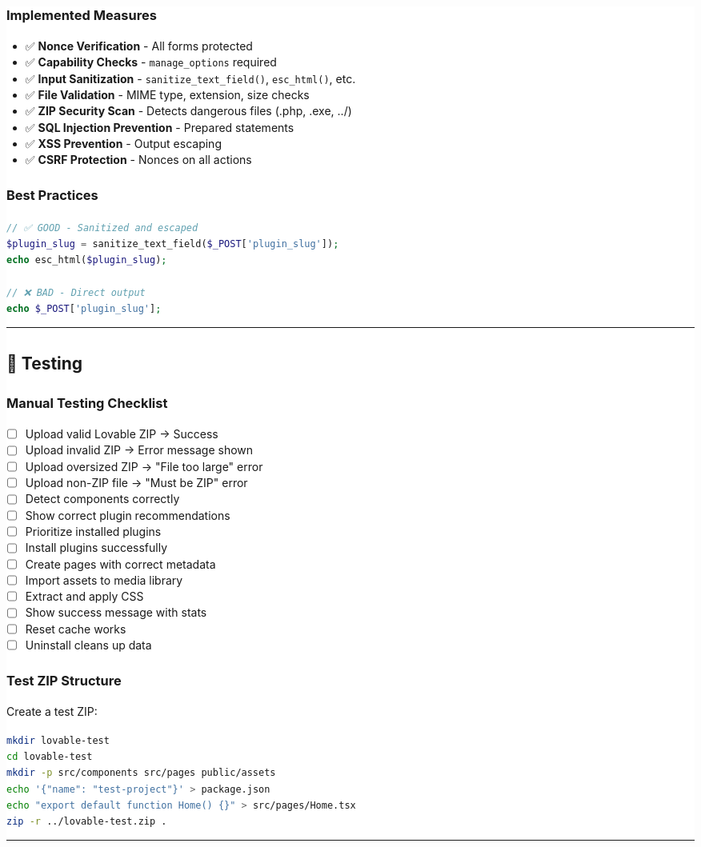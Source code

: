 ### Implemented Measures

- ✅ **Nonce Verification** - All forms protected
- ✅ **Capability Checks** - `manage_options` required
- ✅ **Input Sanitization** - `sanitize_text_field()`, `esc_html()`, etc.
- ✅ **File Validation** - MIME type, extension, size checks
- ✅ **ZIP Security Scan** - Detects dangerous files (.php, .exe, ../)
- ✅ **SQL Injection Prevention** - Prepared statements
- ✅ **XSS Prevention** - Output escaping
- ✅ **CSRF Protection** - Nonces on all actions

### Best Practices

```php
// ✅ GOOD - Sanitized and escaped
$plugin_slug = sanitize_text_field($_POST['plugin_slug']);
echo esc_html($plugin_slug);

// ❌ BAD - Direct output
echo $_POST['plugin_slug'];
```

---

## 🧪 Testing

### Manual Testing Checklist

- [ ] Upload valid Lovable ZIP → Success
- [ ] Upload invalid ZIP → Error message shown
- [ ] Upload oversized ZIP → "File too large" error
- [ ] Upload non-ZIP file → "Must be ZIP" error
- [ ] Detect components correctly
- [ ] Show correct plugin recommendations
- [ ] Prioritize installed plugins
- [ ] Install plugins successfully
- [ ] Create pages with correct metadata
- [ ] Import assets to media library
- [ ] Extract and apply CSS
- [ ] Show success message with stats
- [ ] Reset cache works
- [ ] Uninstall cleans up data

### Test ZIP Structure

Create a test ZIP:

```bash
mkdir lovable-test
cd lovable-test
mkdir -p src/components src/pages public/assets
echo '{"name": "test-project"}' > package.json
echo "export default function Home() {}" > src/pages/Home.tsx
zip -r ../lovable-test.zip .
```

---